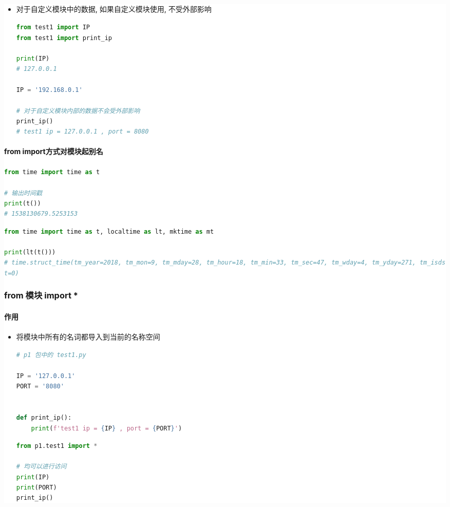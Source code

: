 - 对于自定义模块中的数据, 如果自定义模块使用, 不受外部影响

  ```python
  from test1 import IP
  from test1 import print_ip
  
  print(IP)
  # 127.0.0.1
  
  IP = '192.168.0.1'
  
  # 对于自定义模块内部的数据不会受外部影响
  print_ip()
  # test1 ip = 127.0.0.1 , port = 8080
  ```

#### from import方式对模块起别名

```python
from time import time as t

# 输出时间戳
print(t())
# 1538130679.5253153
```

```python
from time import time as t, localtime as lt, mktime as mt

print(lt(t()))
# time.struct_time(tm_year=2018, tm_mon=9, tm_mday=28, tm_hour=18, tm_min=33, tm_sec=47, tm_wday=4, tm_yday=271, tm_isdst=0)
```

### from 模块 import *

#### 作用

- 将模块中所有的名词都导入到当前的名称空间

  ```python
  # p1 包中的 test1.py 
  
  IP = '127.0.0.1'
  PORT = '8080'
  
  
  def print_ip():
      print(f'test1 ip = {IP} , port = {PORT}')
  ```

  ```python
  from p1.test1 import *
  
  # 均可以进行访问
  print(IP)
  print(PORT)
  print_ip()
  ```
